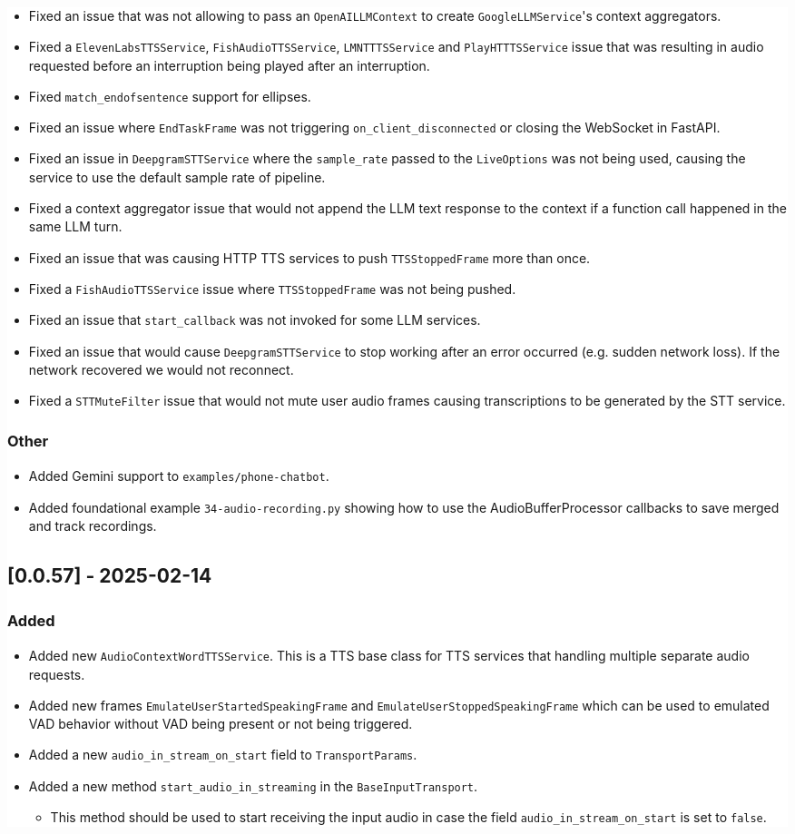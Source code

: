 - Fixed an issue that was not allowing to pass an `OpenAILLMContext` to create
  `GoogleLLMService`'s context aggregators.

- Fixed a `ElevenLabsTTSService`, `FishAudioTTSService`, `LMNTTTSService` and
  `PlayHTTTSService` issue that was resulting in audio requested before an
  interruption being played after an interruption.

- Fixed `match_endofsentence` support for ellipses.

- Fixed an issue where `EndTaskFrame` was not triggering
  `on_client_disconnected` or closing the WebSocket in FastAPI.

- Fixed an issue in `DeepgramSTTService` where the `sample_rate` passed to the
  `LiveOptions` was not being used, causing the service to use the default
  sample rate of pipeline.

- Fixed a context aggregator issue that would not append the LLM text response
  to the context if a function call happened in the same LLM turn.

- Fixed an issue that was causing HTTP TTS services to push `TTSStoppedFrame`
  more than once.

- Fixed a `FishAudioTTSService` issue where `TTSStoppedFrame` was not being
  pushed.

- Fixed an issue that `start_callback` was not invoked for some LLM services.

- Fixed an issue that would cause `DeepgramSTTService` to stop working after an
  error occurred (e.g. sudden network loss). If the network recovered we would
  not reconnect.

- Fixed a `STTMuteFilter` issue that would not mute user audio frames causing
  transcriptions to be generated by the STT service.

### Other

- Added Gemini support to `examples/phone-chatbot`.

- Added foundational example `34-audio-recording.py` showing how to use the
  AudioBufferProcessor callbacks to save merged and track recordings.

## [0.0.57] - 2025-02-14

### Added

- Added new `AudioContextWordTTSService`. This is a TTS base class for TTS
  services that handling multiple separate audio requests.

- Added new frames `EmulateUserStartedSpeakingFrame` and
  `EmulateUserStoppedSpeakingFrame` which can be used to emulated VAD behavior
  without VAD being present or not being triggered.

- Added a new `audio_in_stream_on_start` field to `TransportParams`.

- Added a new method `start_audio_in_streaming` in the `BaseInputTransport`.

  - This method should be used to start receiving the input audio in case the
    field `audio_in_stream_on_start` is set to `false`.
